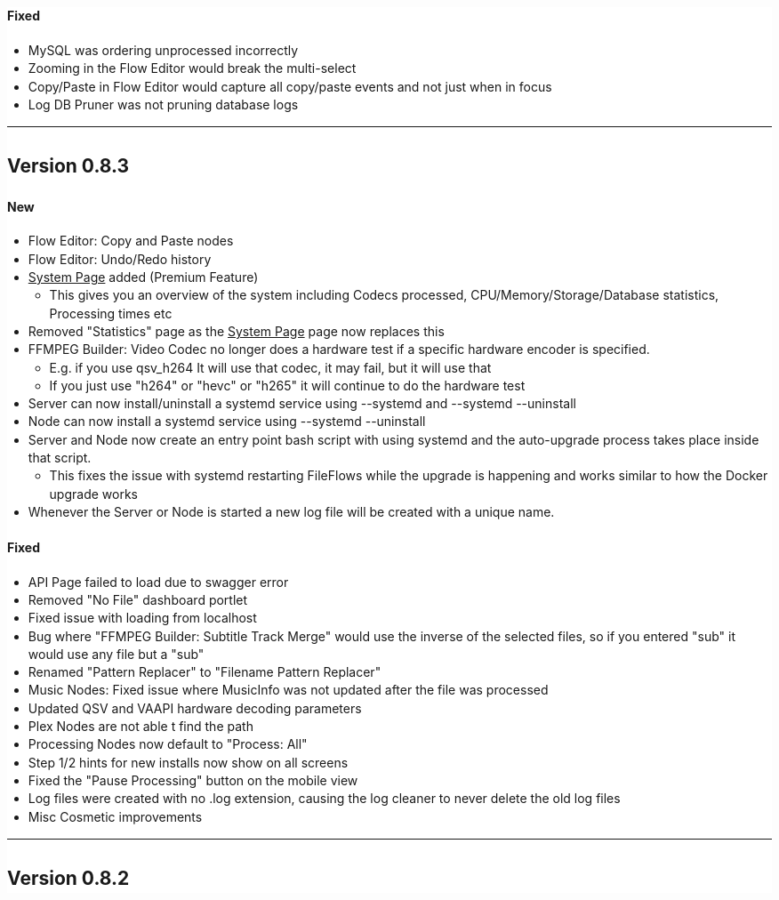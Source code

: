 #### Fixed
- MySQL was ordering unprocessed incorrectly
- Zooming in the Flow Editor would break the multi-select
- Copy/Paste in Flow Editor would capture all copy/paste events and not just when in focus
- Log DB Pruner was not pruning database logs


---

## Version 0.8.3

#### New
- Flow Editor: Copy and Paste nodes
- Flow Editor: Undo/Redo history
- [System Page](/system) added (Premium Feature)
  - This gives you an overview of the system including Codecs processed, CPU/Memory/Storage/Database statistics, Processing times etc
- Removed "Statistics" page as the [System Page](/system) page now replaces this
- FFMPEG Builder: Video Codec no longer does a hardware test if a specific hardware encoder is specified.  
  - E.g. if you use qsv_h264 It will use that codec, it may fail, but it will use that
  - If you just use "h264" or "hevc" or "h265" it will continue to do the hardware test
- Server can now install/uninstall a systemd service using --systemd and --systemd --uninstall
- Node can now install a systemd service using --systemd --uninstall
- Server and Node now create an entry point bash script with using systemd and the auto-upgrade process takes place inside that script.
  - This fixes the issue with systemd restarting FileFlows while the upgrade is happening and works similar to how the Docker upgrade works
- Whenever the Server or Node is started a new log file will be created with a unique name. 

#### Fixed
- API Page failed to load due to swagger error
- Removed "No File" dashboard portlet 
- Fixed issue with loading from localhost
- Bug where "FFMPEG Builder: Subtitle Track Merge" would use the inverse of the selected files, so if you entered "sub" it would use any file but a "sub"
- Renamed "Pattern Replacer" to "Filename Pattern Replacer"
- Music Nodes: Fixed issue where MusicInfo was not updated after the file was processed
- Updated QSV and VAAPI hardware decoding parameters
- Plex Nodes are not able t find the path
- Processing Nodes now default to "Process: All"
- Step 1/2 hints for new installs now show on all screens
- Fixed the "Pause Processing" button on the mobile view
- Log files were created with no .log extension, causing the log cleaner to never delete the old log files
- Misc Cosmetic improvements


---

## Version 0.8.2
